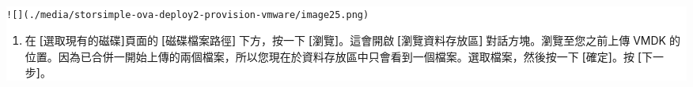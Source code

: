 	![](./media/storsimple-ova-deploy2-provision-vmware/image25.png)

1.  在 [選取現有的磁碟]頁面的 [磁碟檔案路徑] 下方，按一下 [瀏覽]。這會開啟 [瀏覽資料存放區] 對話方塊。瀏覽至您之前上傳 VMDK 的位置。因為已合併一開始上傳的兩個檔案，所以您現在於資料存放區中只會看到一個檔案。選取檔案，然後按一下 [確定]。按 [下一步]。
